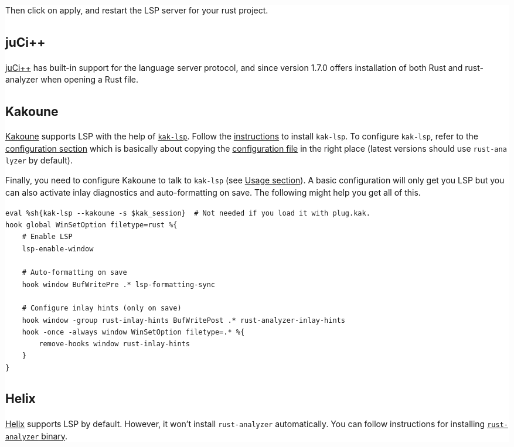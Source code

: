 
Then click on apply, and restart the LSP server for your rust project.

## juCi++

[juCi++](https://gitlab.com/cppit/jucipp) has built-in support for the
language server protocol, and since version 1.7.0 offers installation of
both Rust and rust-analyzer when opening a Rust file.

## Kakoune

[Kakoune](https://kakoune.org/) supports LSP with the help of
[`kak-lsp`](https://github.com/kak-lsp/kak-lsp). Follow the
[instructions](https://github.com/kak-lsp/kak-lsp#installation) to
install `kak-lsp`. To configure `kak-lsp`, refer to the [configuration
section](https://github.com/kak-lsp/kak-lsp#configuring-kak-lsp) which
is basically about copying the [configuration
file](https://github.com/kak-lsp/kak-lsp/blob/master/kak-lsp.toml) in
the right place (latest versions should use `rust-analyzer` by default).

Finally, you need to configure Kakoune to talk to `kak-lsp` (see [Usage
section](https://github.com/kak-lsp/kak-lsp#usage)). A basic
configuration will only get you LSP but you can also activate inlay
diagnostics and auto-formatting on save. The following might help you
get all of this.

    eval %sh{kak-lsp --kakoune -s $kak_session}  # Not needed if you load it with plug.kak.
    hook global WinSetOption filetype=rust %{
        # Enable LSP
        lsp-enable-window

        # Auto-formatting on save
        hook window BufWritePre .* lsp-formatting-sync

        # Configure inlay hints (only on save)
        hook window -group rust-inlay-hints BufWritePost .* rust-analyzer-inlay-hints
        hook -once -always window WinSetOption filetype=.* %{
            remove-hooks window rust-inlay-hints
        }
    }

## Helix

[Helix](https://docs.helix-editor.com/) supports LSP by default.
However, it won’t install `rust-analyzer` automatically. You can follow
instructions for installing [`rust-analyzer`
binary](#rust-analyzer-language-server-binary).
